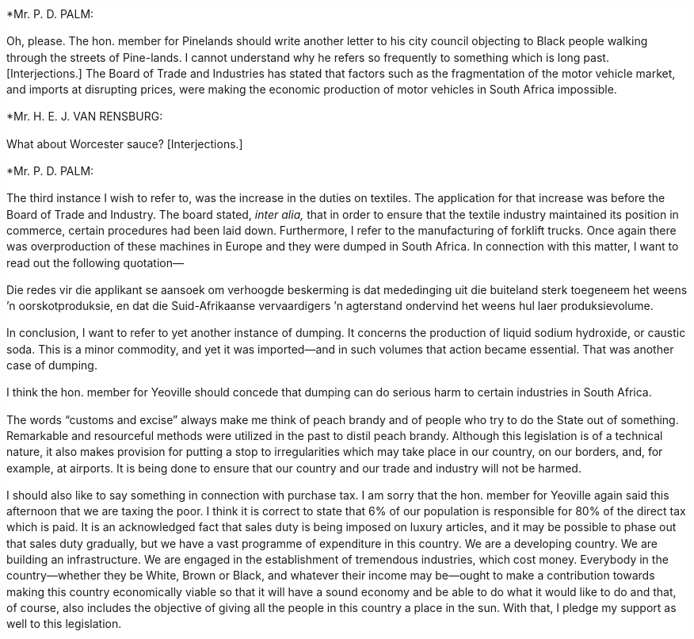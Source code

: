 </speech>

<speech by="#palm">

<from>*Mr. <person refersTo="hansard_za">P. D. PALM</person>:</from>

<p>Oh, please. The hon. member for Pinelands should write another letter to his city council objecting to Black people walking through the streets of Pine-lands. I cannot understand why he refers so frequently to something which is long past. [Interjections.] The Board of Trade and Industries has stated that factors such as the fragmentation of the motor vehicle market, and imports at disrupting prices, were making the economic production of motor vehicles in South Africa impossible.</p>

</speech>

<speech by="#van_rensburg">

<from>*Mr. <person refersTo="hansard_za">H. E. J. VAN RENSBURG</person>:</from>

<p>What about Worcester sauce&#x003F; [Interjections.]</p>

</speech>

<speech by="#palm">

<from><span class="col_8235-8236" refersTo="page_0987"/>*Mr. <person refersTo="hansard_za">P. D. PALM</person>:</from>

<p>The third instance I wish to refer to, was the increase in the duties on textiles. The application for that increase was before the Board of Trade and Industry. The board stated, <i>inter alia,</i> that in order to ensure that the textile industry maintained its position in commerce, certain procedures had been laid down. Furthermore, I refer to the manufacturing of forklift trucks. Once again there was overproduction of these machines in Europe and they were dumped in South Africa. In connection with this matter, I want to read out the following quotation&#x2014;</p>

<block name="quote">Die redes vir die applikant se aansoek om verhoogde beskerming is dat mededinging uit die buiteland sterk toegeneem het weens &#x2019;n oorskotproduksie, en dat die Suid-Afrikaanse vervaardigers &#x2019;n agterstand ondervind het weens hul laer produksievolume.</block>

<p>In conclusion, I want to refer to yet another instance of dumping. It concerns the production of liquid sodium hydroxide, or caustic soda. This is a minor commodity, and yet it was imported&#x2014;and in such volumes that action became essential. That was another case of dumping.</p>

<p>I think the hon. member for Yeoville should concede that dumping can do serious harm to certain industries in South Africa.</p>

<p>The words &#x201C;customs and excise&#x201D; always make me think of peach brandy and of people who try to do the State out of something. Remarkable and resourceful methods were utilized in the past to distil peach brandy. Although this legislation is of a technical nature, it also makes provision for putting a stop to irregularities which may take place in our country, on our borders, and, for example, at airports. It is being done to ensure that our country and our trade and industry will not be harmed.</p>

<p>I should also like to say something in connection with purchase tax. I am sorry that the hon. member for Yeoville again said this afternoon that we are taxing the poor. I think it is correct to state that 6% of our population is responsible for 80% of the direct tax which is paid. It is an acknowledged fact that sales duty is being imposed on luxury articles, and it may be possible to phase out that sales duty gradually, but we have a vast programme of expenditure in this country. We are a developing country. We are building an infrastructure. We are engaged in the establishment of tremendous industries, which cost money. Everybody in the country&#x2014;whether they be White, Brown or Black, and whatever their income may be&#x2014;ought to make a contribution towards making this country economically viable so that it will have a sound economy and be able to do what it would like to do and that, of course, also includes the objective of giving all the people in this country a place in the sun. With that, I pledge my support as well to this legislation.</p>
